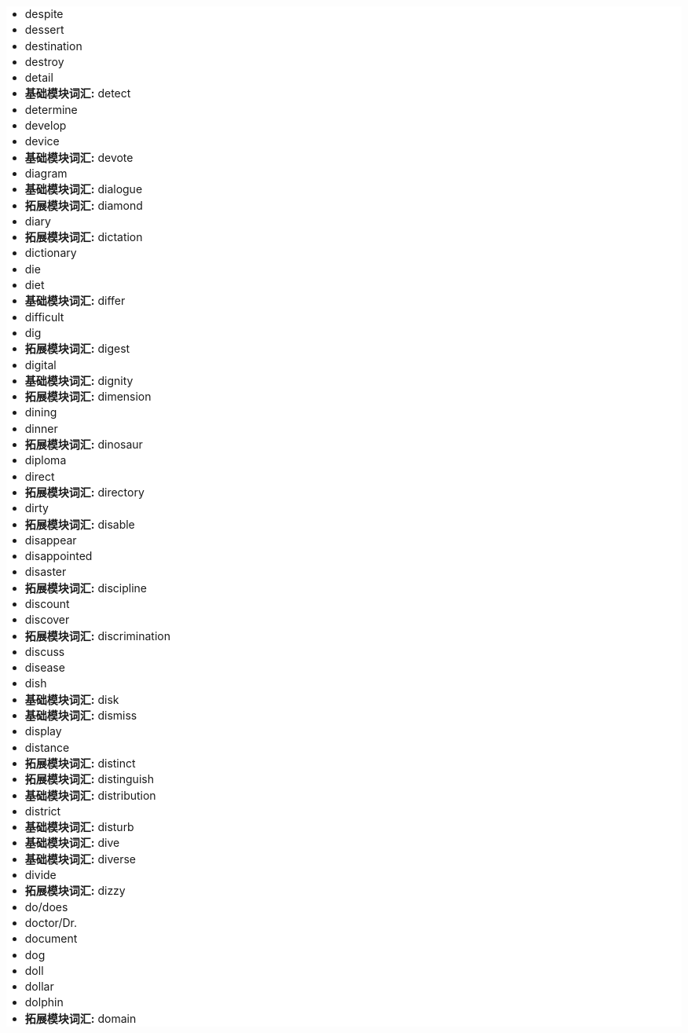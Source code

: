 - despite
- dessert
- destination
- destroy
- detail
- **基础模块词汇:** detect
- determine
- develop
- device
- **基础模块词汇:** devote
- diagram
- **基础模块词汇:** dialogue
- **拓展模块词汇:** diamond
- diary
- **拓展模块词汇:** dictation
- dictionary
- die
- diet
- **基础模块词汇:** differ
- difficult
- dig
- **拓展模块词汇:** digest
- digital
- **基础模块词汇:** dignity
- **拓展模块词汇:** dimension
- dining
- dinner
- **拓展模块词汇:** dinosaur
- diploma
- direct
- **拓展模块词汇:** directory
- dirty
- **拓展模块词汇:** disable
- disappear
- disappointed
- disaster
- **拓展模块词汇:** discipline
- discount
- discover
- **拓展模块词汇:** discrimination
- discuss
- disease
- dish
- **基础模块词汇:** disk
- **基础模块词汇:** dismiss
- display
- distance
- **拓展模块词汇:** distinct
- **拓展模块词汇:** distinguish
- **基础模块词汇:** distribution
- district
- **基础模块词汇:** disturb
- **基础模块词汇:** dive
- **基础模块词汇:** diverse
- divide
- **拓展模块词汇:** dizzy
- do/does
- doctor/Dr.
- document
- dog
- doll
- dollar
- dolphin
- **拓展模块词汇:** domain